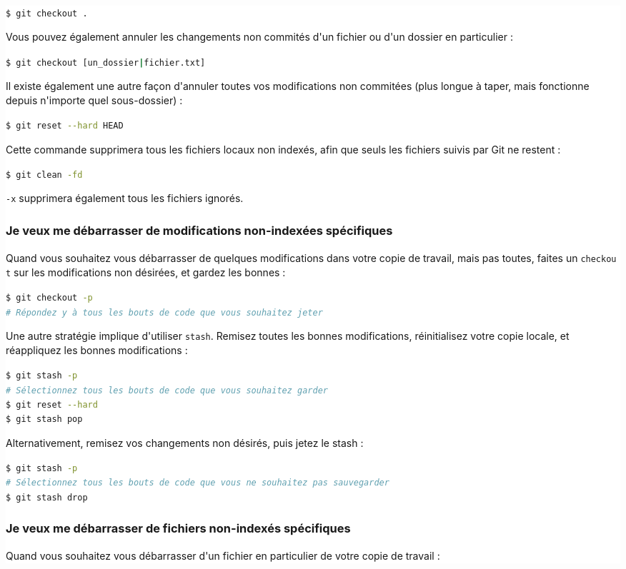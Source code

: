 ```sh
$ git checkout .
```

Vous pouvez également annuler les changements non commités d'un fichier ou d'un dossier en particulier :

```sh
$ git checkout [un_dossier|fichier.txt]
```

Il existe également une autre façon d'annuler toutes vos modifications non commitées (plus longue à taper, mais fonctionne depuis n'importe quel sous-dossier) :

```sh
$ git reset --hard HEAD
```

Cette commande supprimera tous les fichiers locaux non indexés, afin que seuls les fichiers suivis par Git ne restent :

```sh
$ git clean -fd
```

`-x` supprimera également tous les fichiers ignorés.

### Je veux me débarrasser de modifications non-indexées spécifiques

Quand vous souhaitez vous débarrasser de quelques modifications dans votre copie de travail, mais pas toutes, faites un `checkout` sur les modifications non désirées, et gardez les bonnes :

```sh
$ git checkout -p
# Répondez y à tous les bouts de code que vous souhaitez jeter
```

Une autre stratégie implique d'utiliser `stash`. Remisez toutes les bonnes modifications, réinitialisez votre copie locale, et réappliquez les bonnes modifications :

```sh
$ git stash -p
# Sélectionnez tous les bouts de code que vous souhaitez garder
$ git reset --hard
$ git stash pop
```

Alternativement, remisez vos changements non désirés, puis jetez le stash :

```sh
$ git stash -p
# Sélectionnez tous les bouts de code que vous ne souhaitez pas sauvegarder
$ git stash drop
```

### Je veux me débarrasser de fichiers non-indexés spécifiques

Quand vous souhaitez vous débarrasser d'un fichier en particulier de votre copie de travail :
